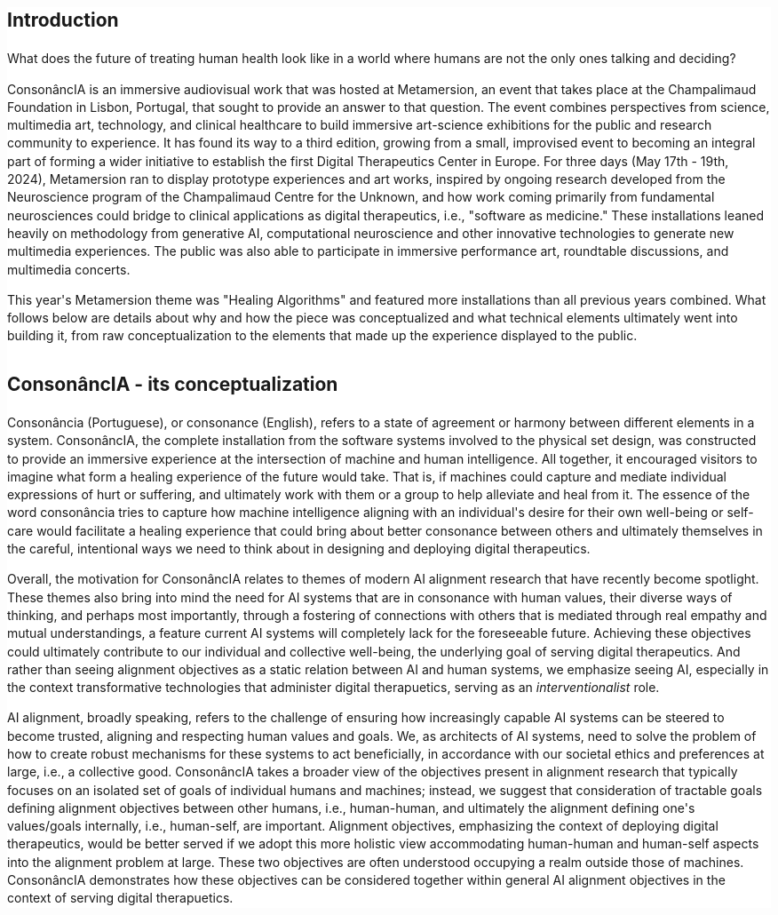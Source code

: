 
## Introduction

What does the future of treating human health look like in a world where humans are not the only ones talking and deciding?

ConsonâncIA is an immersive audiovisual work that was hosted at Metamersion, an event that takes place at the Champalimaud Foundation in Lisbon, Portugal, that sought to provide an answer to that question. The event combines perspectives from science, multimedia art, technology, and clinical healthcare to build immersive art-science exhibitions for the public and research community to experience. It has found its way to a third edition, growing from a small, improvised event to becoming an integral part of forming a wider initiative to establish the first Digital Therapeutics Center in Europe. For three days (May 17th - 19th, 2024), Metamersion ran to display prototype experiences and art works, inspired by ongoing research developed from the Neuroscience program of the Champalimaud Centre for the Unknown, and how work coming primarily from fundamental neurosciences could bridge to clinical applications as digital therapeutics, i.e., "software as medicine." These installations leaned heavily on methodology from generative AI, computational neuroscience and other innovative technologies to generate new multimedia experiences. The public was also able to participate in immersive performance art, roundtable discussions, and multimedia concerts.

This year's Metamersion theme was "Healing Algorithms" and featured more installations than all previous years combined. What follows below are details about why and how the piece was conceptualized and what technical elements ultimately went into building it, from raw conceptualization to the elements that made up the experience displayed to the public.

## ConsonâncIA - its conceptualization

Consonância (Portuguese), or consonance (English), refers to a state of agreement or harmony between different elements in a system. ConsonâncIA, the complete installation from the software systems involved to the physical set design, was constructed to provide an immersive experience at the intersection of machine and human intelligence. All together, it encouraged visitors to imagine what form a healing experience of the future would take. That is, if machines could capture and mediate individual expressions of hurt or suffering, and ultimately work with them or a group to help alleviate and heal from it. The essence of the word consonância tries to capture how machine intelligence aligning with an individual's desire for their own well-being or self-care would facilitate a healing experience that could bring about better consonance between others and ultimately themselves in the careful, intentional ways we need to think about in designing and deploying digital therapeutics.

Overall, the motivation for ConsonâncIA relates to themes of modern AI alignment research that have recently become spotlight. These themes also bring into mind the need for AI systems that are in consonance with human values, their diverse ways of thinking, and perhaps most importantly, through a fostering of connections with others that is mediated through real empathy and mutual understandings, a feature current AI systems will completely lack for the foreseeable future. Achieving these objectives could ultimately contribute to our individual and collective well-being, the underlying goal of serving digital therapeutics. And rather than seeing alignment objectives as a static relation between AI and human systems, we emphasize seeing AI, especially in the context transformative technologies that administer digital therapuetics, serving as an _interventionalist_ role.

AI alignment, broadly speaking, refers to the challenge of ensuring how increasingly capable AI systems can be steered to become trusted, aligning and respecting human values and goals. We, as architects of AI systems, need to solve the problem of how to create robust mechanisms for these systems to act beneficially, in accordance with our societal ethics and preferences at large, i.e., a collective good. ConsonâncIA takes a broader view of the objectives present in alignment research that typically focuses on an isolated set of goals of individual humans and machines; instead, we suggest that consideration of tractable goals defining alignment objectives between other humans, i.e., human-human, and ultimately the alignment defining one's values/goals internally, i.e., human-self, are important. Alignment objectives, emphasizing the context of deploying digital therapeutics, would be better served if we adopt this more holistic view accommodating human-human and human-self aspects into the alignment problem at large. These two objectives are often understood occupying a realm outside those of machines. ConsonâncIA demonstrates how these objectives can be considered together within general AI alignment objectives in the context of serving digital therapuetics.
